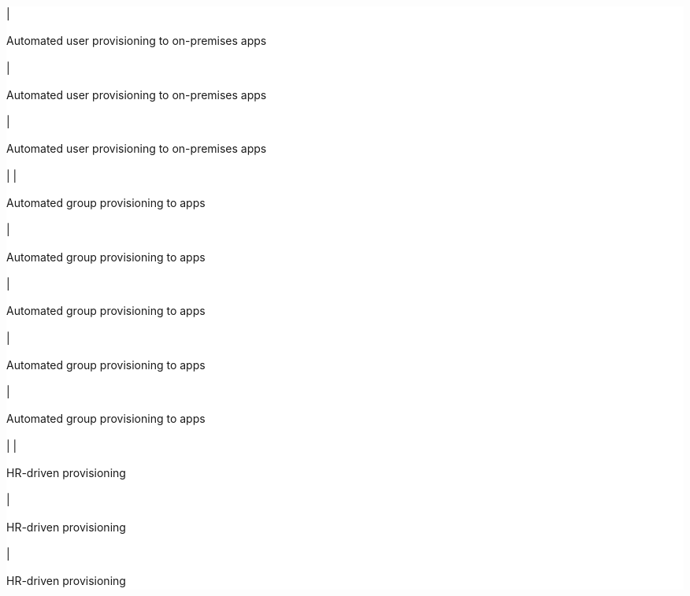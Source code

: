  | 

Automated user provisioning to on-premises apps

 | 

Automated user provisioning to on-premises apps

 | 

Automated user provisioning to on-premises apps

 |
| 

Automated group provisioning to apps







 | 

Automated group provisioning to apps

 | 

Automated group provisioning to apps

 | 

Automated group provisioning to apps

 | 

Automated group provisioning to apps

 |
| 

HR-driven provisioning







 | 

HR-driven provisioning

 | 

HR-driven provisioning
